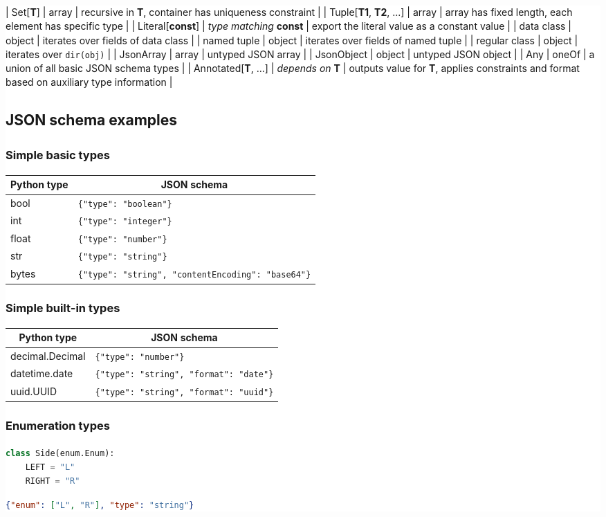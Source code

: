 | Set[**T**] | array | recursive in **T**, container has uniqueness constraint |
| Tuple[**T1**, **T2**, ...] | array | array has fixed length, each element has specific type |
| Literal[**const**] | *type matching* **const** | export the literal value as a constant value |
| data class | object | iterates over fields of data class |
| named tuple | object | iterates over fields of named tuple |
| regular class | object | iterates over `dir(obj)` |
| JsonArray | array | untyped JSON array |
| JsonObject | object | untyped JSON object |
| Any | oneOf | a union of all basic JSON schema types |
| Annotated[**T**, ...] | *depends on* **T** | outputs value for **T**, applies constraints and format based on auxiliary type information |

## JSON schema examples

### Simple basic types

| Python type | JSON schema |
| -- | -- |
| bool | `{"type": "boolean"}` |
| int | `{"type": "integer"}` |
| float | `{"type": "number"}` |
| str | `{"type": "string"}` |
| bytes | `{"type": "string", "contentEncoding": "base64"}` |

### Simple built-in types

| Python type | JSON schema |
| -- | -- |
| decimal.Decimal | `{"type": "number"}` |
| datetime.date | `{"type": "string", "format": "date"}` |
| uuid.UUID | `{"type": "string", "format": "uuid"}` |

### Enumeration types

```python
class Side(enum.Enum):
    LEFT = "L"
    RIGHT = "R"
```
```json
{"enum": ["L", "R"], "type": "string"}
```
